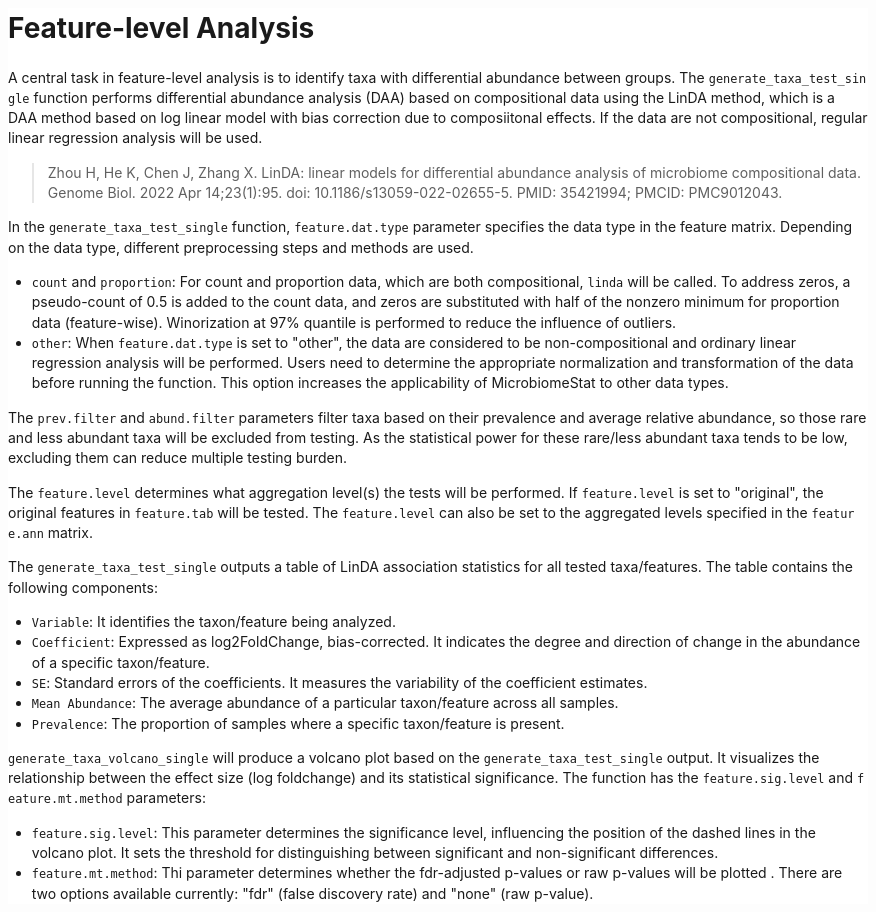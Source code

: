 # Feature-level Analysis

A central task in feature-level analysis is to identify taxa with differential abundance between groups. The `generate_taxa_test_single` function performs differential abundance analysis (DAA) based on compositional data using the LinDA method, which is a DAA method based on log linear model with bias correction due to composiitonal effects.  If the data are not compositional, regular linear regression analysis will be used.

> Zhou H, He K, Chen J, Zhang X. LinDA: linear models for differential abundance analysis of microbiome compositional data. Genome Biol. 2022 Apr 14;23(1):95. doi: 10.1186/s13059-022-02655-5. PMID: 35421994; PMCID: PMC9012043.

In the `generate_taxa_test_single` function,  `feature.dat.type` parameter specifies the data type in the feature matrix.  Depending on the data type, different preprocessing steps and methods are used.

* `count` and `proportion`: For count and proportion data, which are both compositional, `linda` will be called. To address zeros, a pseudo-count of 0.5 is added to the count data, and zeros are substituted with half of the nonzero minimum for proportion data (feature-wise).  Winorization at 97% quantile is performed to reduce the influence of outliers.
* `other`:  When `feature.dat.type` is set to "other", the data are considered to be non-compositional and ordinary linear regression analysis will be performed. Users need to determine the appropriate normalization and transformation of the data before running the function.  This option increases the applicability of MicrobiomeStat to other data types.

The `prev.filter` and `abund.filter` parameters filter taxa based on their prevalence and average relative abundance, so those rare and less abundant taxa will be excluded from testing. As the statistical power for these rare/less abundant taxa tends to be low, excluding them can reduce multiple testing burden. 

The `feature.level` determines what aggregation level(s) the tests will be performed. If `feature.level` is set to "original", the original features in `feature.tab`  will be tested. The `feature.level` can also be set to the aggregated levels specified in the `feature.ann` matrix.

The `generate_taxa_test_single` outputs a table of LinDA association statistics for all tested taxa/features. The table contains the following components:

* `Variable`: It identifies the taxon/feature being analyzed.
* `Coefficient`: Expressed as log2FoldChange,  bias-corrected. It indicates the degree and direction of change in the abundance of a specific taxon/feature.
* `SE`: Standard errors of the coefficients. It measures the variability of the coefficient estimates.
* `Mean Abundance`: The average abundance of a particular taxon/feature across all samples.
* `Prevalence`: The proportion of samples where a specific taxon/feature is present.
  
`generate_taxa_volcano_single` will produce a volcano plot based on the `generate_taxa_test_single` output. It visualizes the relationship between the effect size (log foldchange) and its statistical significance. The function has the `feature.sig.level` and `feature.mt.method` parameters:
* `feature.sig.level`: This parameter determines the significance level, influencing the position of the dashed lines in the volcano plot. It sets the threshold for distinguishing between significant and non-significant differences.
* `feature.mt.method`: Thi parameter determines whether the fdr-adjusted p-values or raw p-values will be plotted . There are two options available currently: "fdr" (false discovery rate) and "none" (raw p-value). 
